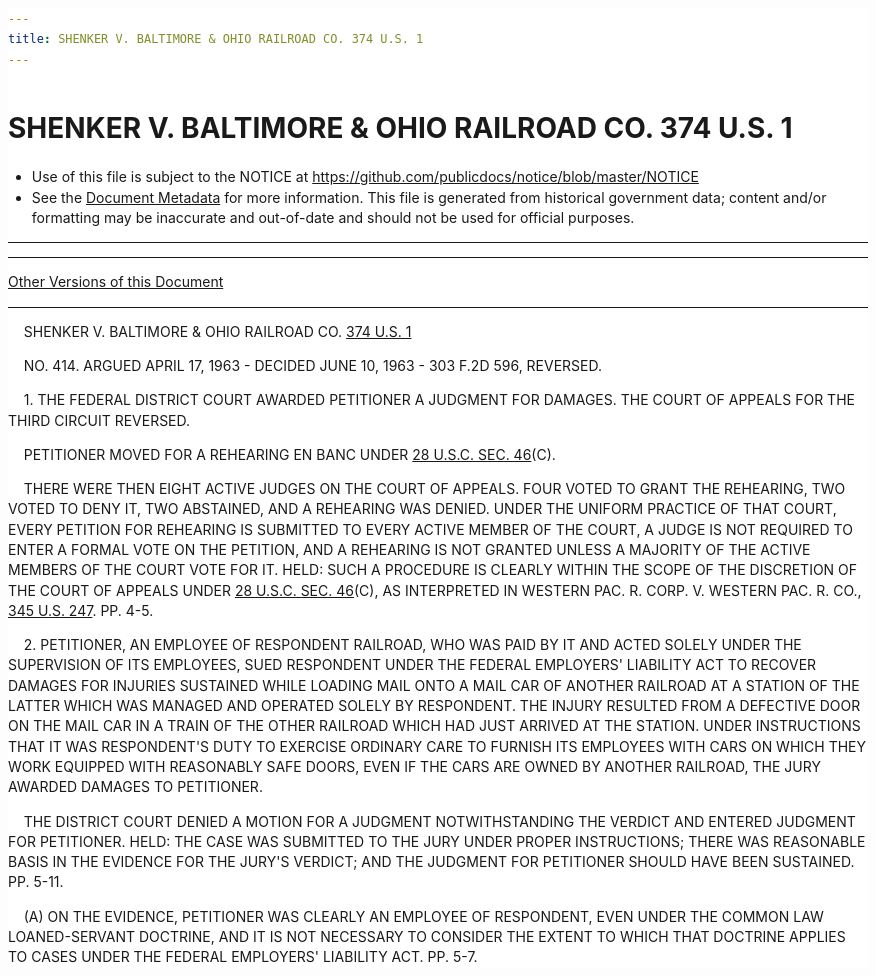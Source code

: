 ```yaml
---
title: SHENKER V. BALTIMORE & OHIO RAILROAD CO. 374 U.S. 1
---
```


# SHENKER V. BALTIMORE & OHIO RAILROAD CO. 374 U.S. 1

* Use of this file is subject to the NOTICE at https://github.com/publicdocs/notice/blob/master/NOTICE
* See the [Document Metadata](../../../index.md) for more information.
  This file is generated from historical government data; content and/or formatting may be inaccurate and out-of-date and should not be used for official purposes.

----------
----------

[Other Versions of this Document](https://publicdocs.github.io/go/links?ns=uslm-x&ref=%2Fus%2Fcourts%2Fscotus%2FusReporter%2F374%2F1)

----------

    SHENKER V. BALTIMORE & OHIO RAILROAD CO. [374 U.S. 1][/us/courts/scotus/usReporter/374/1]

    NO. 414.  ARGUED APRIL 17, 1963 - DECIDED JUNE 10, 1963 - 303 F.2D 596, REVERSED.

    1.  THE FEDERAL DISTRICT COURT AWARDED PETITIONER A JUDGMENT FOR DAMAGES.  THE COURT OF APPEALS FOR THE THIRD CIRCUIT REVERSED.

    PETITIONER MOVED FOR A REHEARING EN BANC UNDER [28 U.S.C. SEC. 46][/us/usc/t28/s46](C).

    THERE WERE THEN EIGHT ACTIVE JUDGES ON THE COURT OF APPEALS.  FOUR VOTED TO GRANT THE REHEARING, TWO VOTED TO DENY IT, TWO ABSTAINED, AND A REHEARING WAS DENIED.  UNDER THE UNIFORM PRACTICE OF THAT COURT, EVERY PETITION FOR REHEARING IS SUBMITTED TO EVERY ACTIVE MEMBER OF THE COURT, A JUDGE IS NOT REQUIRED TO ENTER A FORMAL VOTE ON THE PETITION, AND A REHEARING IS NOT GRANTED UNLESS A MAJORITY OF THE ACTIVE MEMBERS OF THE COURT VOTE FOR IT.  HELD:  SUCH A PROCEDURE IS CLEARLY WITHIN THE SCOPE OF THE DISCRETION OF THE COURT OF APPEALS UNDER [28 U.S.C. SEC. 46][/us/usc/t28/s46](C), AS INTERPRETED IN WESTERN PAC. R. CORP. V. WESTERN PAC. R. CO., [345 U.S. 247][/us/courts/scotus/usReporter/345/247].  PP. 4-5.

    2.  PETITIONER, AN EMPLOYEE OF RESPONDENT RAILROAD, WHO WAS PAID BY IT AND ACTED SOLELY UNDER THE SUPERVISION OF ITS EMPLOYEES, SUED RESPONDENT UNDER THE FEDERAL EMPLOYERS' LIABILITY ACT TO RECOVER DAMAGES FOR INJURIES SUSTAINED WHILE LOADING MAIL ONTO A MAIL CAR OF ANOTHER RAILROAD AT A STATION OF THE LATTER WHICH WAS MANAGED AND OPERATED SOLELY BY RESPONDENT.  THE INJURY RESULTED FROM A DEFECTIVE DOOR ON THE MAIL CAR IN A TRAIN OF THE OTHER RAILROAD WHICH HAD JUST ARRIVED AT THE STATION.  UNDER INSTRUCTIONS THAT IT WAS RESPONDENT'S DUTY TO EXERCISE ORDINARY CARE TO FURNISH ITS EMPLOYEES WITH CARS ON WHICH THEY WORK EQUIPPED WITH REASONABLY SAFE DOORS, EVEN IF THE CARS ARE OWNED BY ANOTHER RAILROAD, THE JURY AWARDED DAMAGES TO PETITIONER.

    THE DISTRICT COURT DENIED A MOTION FOR A JUDGMENT NOTWITHSTANDING THE VERDICT AND ENTERED JUDGMENT FOR PETITIONER.  HELD:  THE CASE WAS SUBMITTED TO THE JURY UNDER PROPER INSTRUCTIONS; THERE WAS REASONABLE BASIS IN THE EVIDENCE FOR THE JURY'S VERDICT; AND THE JUDGMENT FOR PETITIONER SHOULD HAVE BEEN SUSTAINED.  PP. 5-11.

    (A)  ON THE EVIDENCE, PETITIONER WAS CLEARLY AN EMPLOYEE OF RESPONDENT, EVEN UNDER THE COMMON LAW LOANED-SERVANT DOCTRINE, AND IT IS NOT NECESSARY TO CONSIDER THE EXTENT TO WHICH THAT DOCTRINE APPLIES TO CASES UNDER THE FEDERAL EMPLOYERS' LIABILITY ACT.  PP. 5-7.


[/us/courts/scotus/usReporter/374/1]: https://publicdocs.github.io/go/links?ns=uslm-x&ref=%2Fus%2Fcourts%2Fscotus%2FusReporter%2F374%2F1
[/us/usc/t28/s46]: https://publicdocs.github.io/go/links?ns=uslm&ref=%2Fus%2Fusc%2Ft28%2Fs46
[/us/usc/t28/s46]: https://publicdocs.github.io/go/links?ns=uslm&ref=%2Fus%2Fusc%2Ft28%2Fs46
[/us/courts/scotus/usReporter/345/247]: https://publicdocs.github.io/go/links?ns=uslm-x&ref=%2Fus%2Fcourts%2Fscotus%2FusReporter%2F345%2F247
[/us/usc/t45/s51]: https://publicdocs.github.io/go/links?ns=uslm&ref=%2Fus%2Fusc%2Ft45%2Fs51
[/us/courts/scotus/usReporter/371/908]: https://publicdocs.github.io/go/links?ns=uslm-x&ref=%2Fus%2Fcourts%2Fscotus%2FusReporter%2F371%2F908
[/us/usc/t28/s46]: https://publicdocs.github.io/go/links?ns=uslm&ref=%2Fus%2Fusc%2Ft28%2Fs46
[/us/courts/scotus/usReporter/345/247]: https://publicdocs.github.io/go/links?ns=uslm-x&ref=%2Fus%2Fcourts%2Fscotus%2FusReporter%2F345%2F247
[/us/courts/scotus/usReporter/363/685]: https://publicdocs.github.io/go/links?ns=uslm-x&ref=%2Fus%2Fcourts%2Fscotus%2FusReporter%2F363%2F685
[/us/courts/scotus/usReporter/212/215]: https://publicdocs.github.io/go/links?ns=uslm-x&ref=%2Fus%2Fcourts%2Fscotus%2FusReporter%2F212%2F215
[/us/courts/scotus/usReporter/276/28]: https://publicdocs.github.io/go/links?ns=uslm-x&ref=%2Fus%2Fcourts%2Fscotus%2FusReporter%2F276%2F28
[/us/courts/scotus/usReporter/356/326]: https://publicdocs.github.io/go/links?ns=uslm-x&ref=%2Fus%2Fcourts%2Fscotus%2FusReporter%2F356%2F326
[/us/courts/scotus/usReporter/319/350]: https://publicdocs.github.io/go/links?ns=uslm-x&ref=%2Fus%2Fcourts%2Fscotus%2FusReporter%2F319%2F350
[/us/courts/scotus/usReporter/329/649]: https://publicdocs.github.io/go/links?ns=uslm-x&ref=%2Fus%2Fcourts%2Fscotus%2FusReporter%2F329%2F649
[/us/courts/scotus/usReporter/361/15]: https://publicdocs.github.io/go/links?ns=uslm-x&ref=%2Fus%2Fcourts%2Fscotus%2FusReporter%2F361%2F15
[/us/courts/scotus/usReporter/346/867]: https://publicdocs.github.io/go/links?ns=uslm-x&ref=%2Fus%2Fcourts%2Fscotus%2FusReporter%2F346%2F867
[/us/courts/scotus/usReporter/157/72]: https://publicdocs.github.io/go/links?ns=uslm-x&ref=%2Fus%2Fcourts%2Fscotus%2FusReporter%2F157%2F72
[/us/courts/scotus/usReporter/170/665]: https://publicdocs.github.io/go/links?ns=uslm-x&ref=%2Fus%2Fcourts%2Fscotus%2FusReporter%2F170%2F665
[/us/courts/scotus/usReporter/356/326]: https://publicdocs.github.io/go/links?ns=uslm-x&ref=%2Fus%2Fcourts%2Fscotus%2FusReporter%2F356%2F326
[/us/courts/scotus/usReporter/170/665]: https://publicdocs.github.io/go/links?ns=uslm-x&ref=%2Fus%2Fcourts%2Fscotus%2FusReporter%2F170%2F665
[/us/courts/scotus/usReporter/352/942]: https://publicdocs.github.io/go/links?ns=uslm-x&ref=%2Fus%2Fcourts%2Fscotus%2FusReporter%2F352%2F942
[/us/courts/scotus/usReporter/354/901]: https://publicdocs.github.io/go/links?ns=uslm-x&ref=%2Fus%2Fcourts%2Fscotus%2FusReporter%2F354%2F901
[/us/courts/scotus/usReporter/346/867]: https://publicdocs.github.io/go/links?ns=uslm-x&ref=%2Fus%2Fcourts%2Fscotus%2FusReporter%2F346%2F867
[/us/courts/scotus/usReporter/319/350]: https://publicdocs.github.io/go/links?ns=uslm-x&ref=%2Fus%2Fcourts%2Fscotus%2FusReporter%2F319%2F350
[/us/courts/scotus/usReporter/157/72]: https://publicdocs.github.io/go/links?ns=uslm-x&ref=%2Fus%2Fcourts%2Fscotus%2FusReporter%2F157%2F72
[/us/courts/scotus/usReporter/170/665]: https://publicdocs.github.io/go/links?ns=uslm-x&ref=%2Fus%2Fcourts%2Fscotus%2FusReporter%2F170%2F665